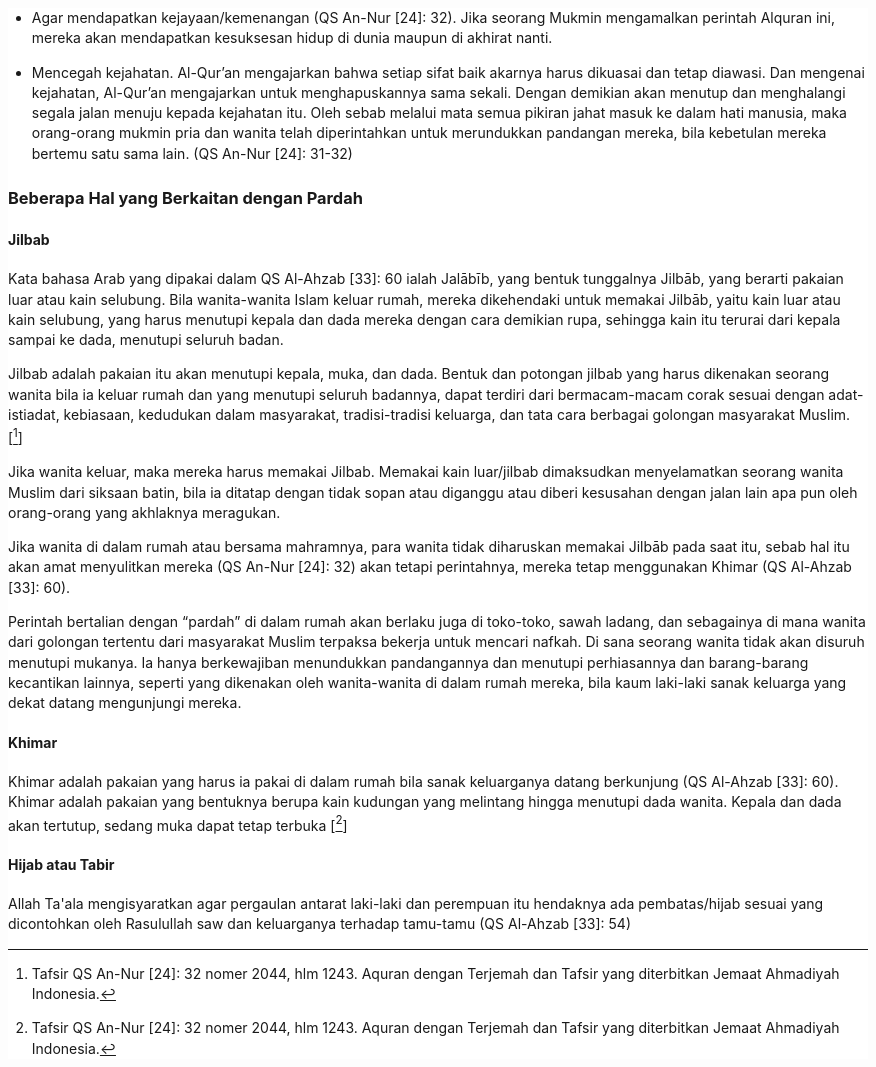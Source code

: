 - Agar mendapatkan kejayaan/kemenangan (QS An-Nur [24]: 32). Jika seorang Mukmin mengamalkan perintah Alquran ini, mereka akan mendapatkan kesuksesan hidup di dunia maupun di akhirat nanti.

- Mencegah kejahatan. Al-Qur’an mengajarkan bahwa setiap sifat baik akarnya harus dikuasai dan tetap diawasi. Dan mengenai kejahatan, Al-Qur’an mengajarkan untuk menghapuskannya sama sekali. Dengan demikian akan menutup dan menghalangi segala jalan menuju kepada kejahatan itu. Oleh sebab melalui mata semua pikiran jahat masuk ke dalam hati manusia, maka orang-orang mukmin pria dan wanita telah diperintahkan untuk merundukkan pandangan mereka, bila kebetulan mereka bertemu satu sama lain. (QS An-Nur [24]: 31-32)

### Beberapa Hal yang Berkaitan dengan Pardah

#### Jilbab

Kata bahasa Arab yang dipakai dalam QS Al-Ahzab [33]: 60 ialah Jalābīb, yang bentuk tunggalnya Jilbāb, yang berarti pakaian luar atau kain selubung. Bila wanita-wanita Islam keluar rumah, mereka dikehendaki untuk memakai Jilbāb, yaitu kain luar atau kain selubung, yang harus menutupi kepala dan dada mereka dengan cara demikian rupa, sehingga kain itu terurai dari kepala sampai ke dada, menutupi seluruh badan.

Jilbab adalah pakaian itu akan menutupi kepala, muka, dan dada. Bentuk dan potongan jilbab yang harus dikenakan seorang wanita bila ia keluar rumah dan yang menutupi seluruh badannya, dapat terdiri dari bermacam-macam corak sesuai dengan adat-istiadat, kebiasaan, kedudukan dalam masyarakat, tradisi-tradisi keluarga, dan tata cara berbagai golongan masyarakat Muslim. [[^tfs_q024032]]



[^tfs_q024032]: Tafsir QS An-Nur [24]: 32 nomer 2044, hlm 1243. Aquran dengan Terjemah dan Tafsir yang diterbitkan Jemaat Ahmadiyah Indonesia.

Jika wanita keluar, maka mereka harus memakai Jilbab. Memakai kain luar/jilbab dimaksudkan menyelamatkan seorang wanita Muslim dari siksaan batin, bila ia ditatap dengan tidak sopan atau diganggu atau diberi kesusahan dengan jalan lain apa pun oleh orang-orang yang akhlaknya meragukan.

Jika wanita di dalam rumah atau bersama mahramnya, para wanita tidak diharuskan memakai Jilbāb pada saat itu, sebab hal itu akan amat menyulitkan mereka (QS An-Nur [24]: 32) akan tetapi perintahnya, mereka tetap menggunakan Khimar (QS Al-Ahzab [33]: 60).

Perintah bertalian dengan “pardah” di dalam rumah akan berlaku juga di toko-toko, sawah ladang, dan sebagainya di mana wanita dari golongan tertentu dari masyarakat Muslim terpaksa bekerja untuk mencari nafkah. Di sana seorang wanita tidak akan disuruh menutupi mukanya. Ia hanya berkewajiban menundukkan pandangannya dan menutupi  perhiasannya dan barang-barang kecantikan lainnya, seperti yang dikenakan oleh wanita-wanita di dalam rumah mereka, bila kaum laki-laki sanak keluarga yang dekat datang mengunjungi mereka.

#### Khimar

Khimar adalah pakaian yang harus ia pakai di dalam rumah bila sanak keluarganya datang berkunjung (QS Al-Ahzab [33]: 60). Khimar adalah pakaian yang bentuknya berupa kain kudungan yang melintang hingga menutupi dada wanita. Kepala dan dada akan tertutup, sedang muka dapat tetap terbuka [[^tfs_q024032]]

#### Hijab atau Tabir

Allah Ta'ala mengisyaratkan agar pergaulan antarat laki-laki dan perempuan itu hendaknya ada pembatas/hijab sesuai yang dicontohkan oleh Rasulullah saw dan keluarganya terhadap tamu-tamu (QS Al-Ahzab [33]: 54)


[^bukhari4381]: [Hadits Al-Bukhari, Kitab Tafsir Quran, Bab Surat An Nuur ayat 13 (dengan basmallah)](https://www.hadits.id/hadits/bukhari/4381)
[^dawud1562]: [H.R. Abu Dawud, Kitab Manasik, Bab Wanita yang ihram menutup wajahnya](https://www.hadits.id/hadits/dawud/1562)
[^dawud1554]: [Hadits Sunan Abu Dawud, Kitab Manasik, Bab Apa yang dikenakan oleh orang yang ihram](https://www.hadits.id/hadits/dawud/1554)
[^tirmidzi1093]: [Hadits Jami' At-Tirmidzi Kitab Penyusuan, Bab Dimakruhkan menemui wanita yang ditinggal pergi suami](https://www.hadits.id/hadits/tirmidzi/1093)
[^tirmidzi1091]: [Hadits Jami' At-Tirmidzi, Kitab Penyusuan, Dimakruhkan menemui wanita yang ditinggal pergi suami](https://www.hadits.id/hadits/tirmidzi/1091)
[^muslim2391]: [Hadits Shahih Muslim, Kitab Haji, Bab Perjalanan seorang wanita bersama mahramnya untuk haji dan selainnya](https://www.hadits.id/hadits/muslim/2391)
[^majah4110]: [Hadits Sunan An-Nasa'i Kitab Baiah, Baiat wanita](https://www.hadits.id/hadits/nasai/4110)
[^majah2865]: [Hadits Sunan Ibnu Majah, Kitab Jihad, bab Baiatnya kaum wanita](https://www.hadits.id/hadits/majah/2865)
[^dawud484]: [Hadits Sunan Abu Dawud Kitab Shalat, Bab Ketatnya aturan dalam hal itu](https://www.hadits.id/hadits/dawud/484)
[^dawud580]: [Hadits Sunan Abu Dawud, Kitab Shalat, Shaf wanita, dan larangan untuk menghindari shaf pertama.](https://www.hadits.id/hadits/dawud/580)
[^bukhari819]: [Hadits Shahih Al-Bukhari, Kitab Adzan, Perginya Para Wanita Ke Masjid Pada Malam Hari dan Akhir Malam Yang Masih Gelap](https://www.hadits.id/hadits/bukhari/819)
[^dawud3502]: [Hadits Sunan Abu Dawud, Kitab Pemandian Umum, Penjelasan tentang bertelanjang](https://www.hadits.id/hadits/dawud/3502)
[^dawud3585]: [Hadits Sunan Abu Dawud, Kitab Pakaian, Bab Firman Allah "Katakanlah kepada wanita yang beriman: "Hendaklah mereka menahan pandangannya…"](https://www.hadits.id/hadits/dawud/3585)
[^dawud3580]: [Hadits Sunan Abu Dawud, Kitab Pakaian, Perhiasan yang boleh ditampakkan oleh wanita](https://www.hadits.id/hadits/dawud/3580)
[^muslim3971]: [Hadits Shahih Muslim, Kitab Pakaian dan perhiasan, Wanita berpakaian tetapi telanjang](https://www.hadits.id/hadits/muslim/3971)
[^fai_52]: Filsafat Ajaran Islam, Hadhrat Mirza Ghulam Ahmad a.s., Penerbit: Neratja Press, Cetakan ke-5: Jakarta, Januari 2016. hlm. 52
[^dictionary_com_purdah]: https://www.dictionary.com/browse/purdah the seclusion of women from the sight of men or strangers, practiced by some Muslims and Hindus. a screen, curtain, or veil used for this purpose.
[^wikipedia_purdah]: https://id.wikipedia.org/wiki/Purdah
[^wikipedia_Burkak]: https://id.wikipedia.org/wiki/Burkak
[^ahmadiyah_id_berjuang]: https://ahmadiyah.id/khotbah/berjuang-untuk-mencapai-akhlak-mulia-ajaran-islam
[^fai_51-53]: Filsafat Ajaran Islam, Hadhrat Mirza Ghulam Ahmad a.s., Penerbit: Neratja Press, Cetakan ke-5: Jakarta, Januari 2016. hlm. 51-53
[^fai_31-32]: [Filsafat Ajaran Islam h. 31-32](https://ahmadiyah.id/khotbah/berjuang-untuk-mencapai-akhlak-mulia-ajaran-islam)
[^kht20130524]: [Khotbah Jumat Sayyidina Amirul Mu’minin Hadhrat Mirza Masroor Ahmad Khalifatul Masih al-Khaamis ayyadahullahu Ta’ala binashrihil ‘aziiz tanggal 24 Hijrah 1392 HS/Mei 2013 di Masjid an-Nur, Calgary, Kanada](https://ahmadiyah.id/wp-content/uploads/2017/02/mei-24-2013.pdf)
[^kht20160930]: [Khotbah Jumat Sayyidina Amirul Mu’minin, Hadhrat Mirza Masrur Ahmad, Khalifatul Masih al-Khaamis ayyadahuLlahu Ta’ala binashrihil ‘aziiz 30 September 2016 di Baitul Futuh, UK.](https://www.alislam.org/archives/sermons/summary/FST20160930-ID.pdf)
[^pidato_huzur_li_2019]: [Pidato Hazrat Mirza Masroor Ahmad pada Ijtima Lajnah Imaillah UK 2019](https://ahmadiyah.id/kehidupan-muslimah-dalam-masyarakat-modern.html)
[^kht20040206]: [Khotbah Jumat Sayyidina Amirul Mu’minin, Hadhrat Mirza Masroor Ahmad, Khalifatul Masih al-Khaamis–ayyadahul-Laahu Ta’aalaa binashrihil-‘Aziiz 6 Februari 2004 di Baitul Futuh Morden, London](https://ahmadiyah.id/khotbah/2004-02-06-khianat-dan-pentingnya-menjaga-amanat)
[^kht20100423]: [Khutbah Jum’ah Hazrat Amirul Mu’minin Khalifatul Masih V atba. tanggal 23 April 2010  dari Masjid Noor, Swizerland](https://ahmadiyah.id/khotbah/upaya-menjadi-orang-bersyukur-kepada-allah-swt)